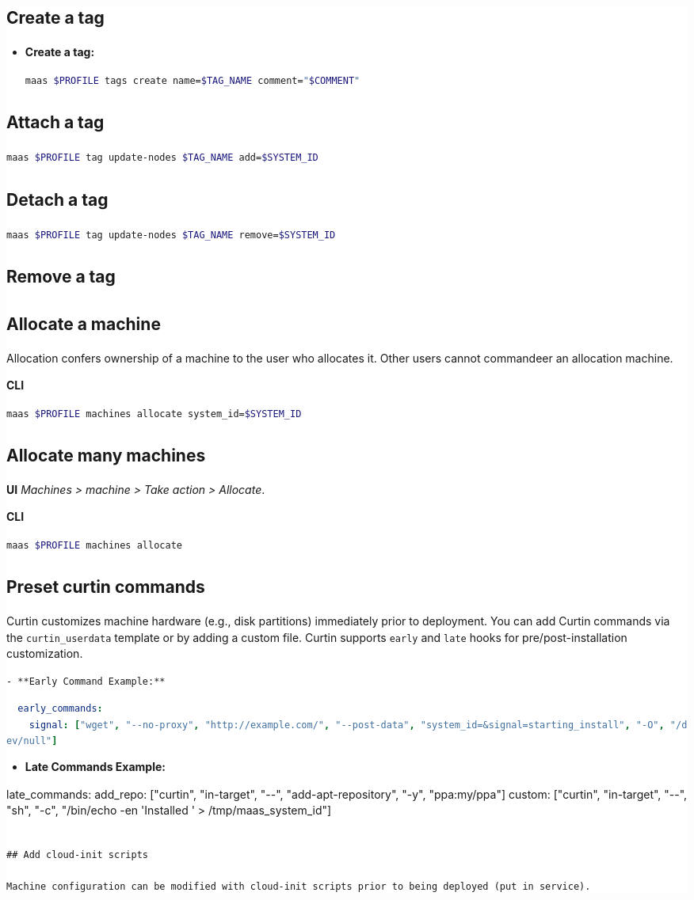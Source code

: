 ## Create a tag

- **Create a tag:**
  ```bash
  maas $PROFILE tags create name=$TAG_NAME comment="$COMMENT"
  ```

## Attach a tag 

  ```bash
  maas $PROFILE tag update-nodes $TAG_NAME add=$SYSTEM_ID
  ```

## Detach a tag

  ```bash
  maas $PROFILE tag update-nodes $TAG_NAME remove=$SYSTEM_ID
  ```

## Remove a tag

## Allocate a machine

Allocation confers ownership of a machine to the user who allocates it.  Other users cannot commandeer an allocation machine.

**CLI**
  ```bash
  maas $PROFILE machines allocate system_id=$SYSTEM_ID
  ```

## Allocate many machines

**UI**
*Machines > machine > Take action > Allocate*.

**CLI**
  ```bash
  maas $PROFILE machines allocate
  ```

## Preset curtin commands

Curtin customizes machine hardware (e.g., disk partitions) immediately prior to deployment. You can add Curtin commands via the `curtin_userdata` template or by adding a custom file. Curtin supports `early` and `late` hooks for pre/post-installation customization.

	- **Early Command Example:**
```yaml
  early_commands:
    signal: ["wget", "--no-proxy", "http://example.com/", "--post-data", "system_id=&signal=starting_install", "-O", "/dev/null"]
  ```
  - **Late Commands Example:**
	```yaml
  late_commands:
    add_repo: ["curtin", "in-target", "--", "add-apt-repository", "-y", "ppa:my/ppa"]
    custom: ["curtin", "in-target", "--", "sh", "-c", "/bin/echo -en 'Installed ' > /tmp/maas_system_id"]
  ```

## Add cloud-init scripts

Machine configuration can be modified with cloud-init scripts prior to being deployed (put in service).
  ```